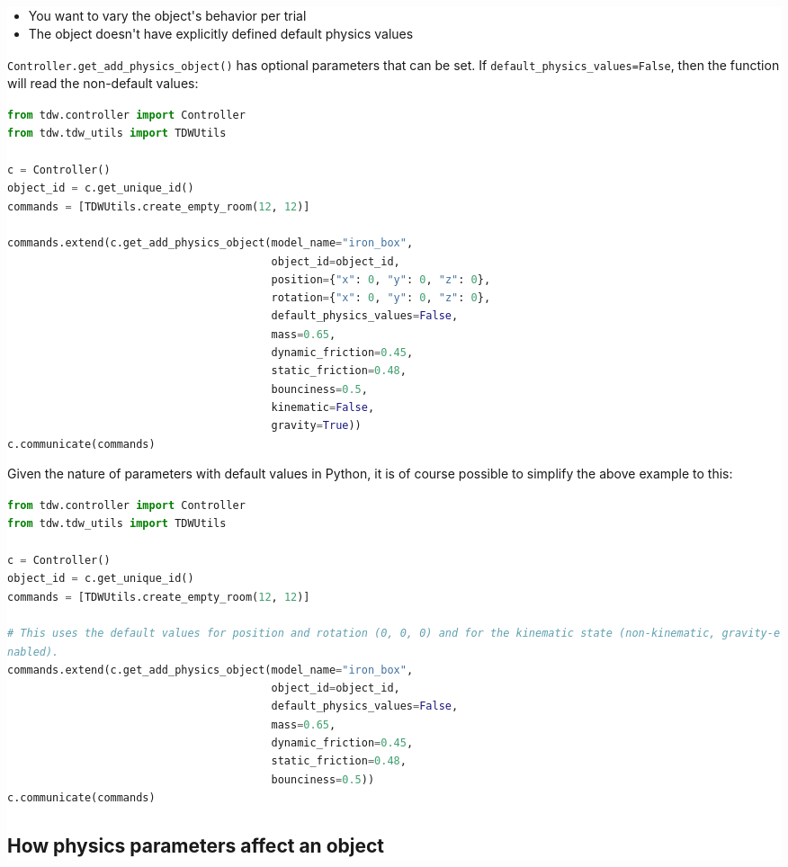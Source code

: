 - You want to vary the object's behavior per trial
- The object doesn't have explicitly defined default physics values

`Controller.get_add_physics_object()` has optional parameters that can be set. If `default_physics_values=False`, then the function will read the non-default values:

```python
from tdw.controller import Controller
from tdw.tdw_utils import TDWUtils

c = Controller()
object_id = c.get_unique_id()
commands = [TDWUtils.create_empty_room(12, 12)]

commands.extend(c.get_add_physics_object(model_name="iron_box",
                                         object_id=object_id,
                                         position={"x": 0, "y": 0, "z": 0},
                                         rotation={"x": 0, "y": 0, "z": 0},
                                         default_physics_values=False,
                                         mass=0.65,
                                         dynamic_friction=0.45,
                                         static_friction=0.48,
                                         bounciness=0.5,
                                         kinematic=False,
                                         gravity=True))
c.communicate(commands)
```

Given the nature of parameters with default values in Python, it is of course possible to simplify the above example to this:

```python
from tdw.controller import Controller
from tdw.tdw_utils import TDWUtils

c = Controller()
object_id = c.get_unique_id()
commands = [TDWUtils.create_empty_room(12, 12)]

# This uses the default values for position and rotation (0, 0, 0) and for the kinematic state (non-kinematic, gravity-enabled).
commands.extend(c.get_add_physics_object(model_name="iron_box",
                                         object_id=object_id,
                                         default_physics_values=False,
                                         mass=0.65,
                                         dynamic_friction=0.45,
                                         static_friction=0.48,
                                         bounciness=0.5))
c.communicate(commands)
```

## How physics parameters affect an object
